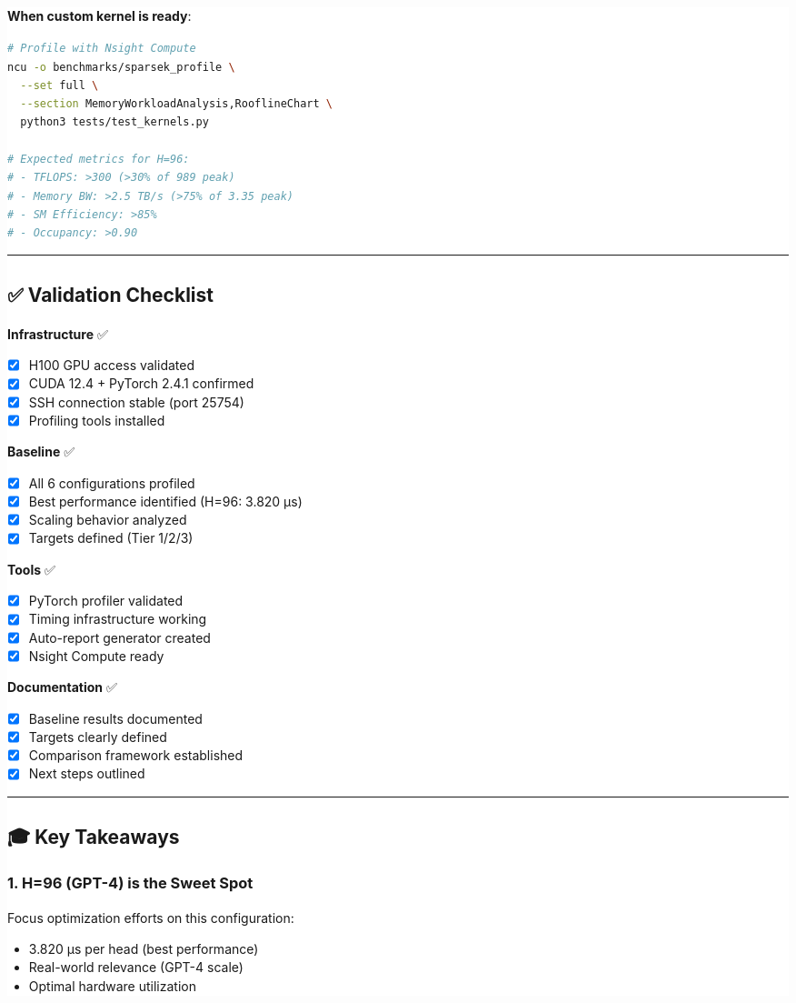 **When custom kernel is ready**:
```bash
# Profile with Nsight Compute
ncu -o benchmarks/sparsek_profile \
  --set full \
  --section MemoryWorkloadAnalysis,RooflineChart \
  python3 tests/test_kernels.py

# Expected metrics for H=96:
# - TFLOPS: >300 (>30% of 989 peak)
# - Memory BW: >2.5 TB/s (>75% of 3.35 peak)
# - SM Efficiency: >85%
# - Occupancy: >0.90
```

---

## ✅ Validation Checklist

**Infrastructure** ✅
- [x] H100 GPU access validated
- [x] CUDA 12.4 + PyTorch 2.4.1 confirmed
- [x] SSH connection stable (port 25754)
- [x] Profiling tools installed

**Baseline** ✅
- [x] All 6 configurations profiled
- [x] Best performance identified (H=96: 3.820 μs)
- [x] Scaling behavior analyzed
- [x] Targets defined (Tier 1/2/3)

**Tools** ✅
- [x] PyTorch profiler validated
- [x] Timing infrastructure working
- [x] Auto-report generator created
- [x] Nsight Compute ready

**Documentation** ✅
- [x] Baseline results documented
- [x] Targets clearly defined
- [x] Comparison framework established
- [x] Next steps outlined

---

## 🎓 Key Takeaways

### **1. H=96 (GPT-4) is the Sweet Spot**
Focus optimization efforts on this configuration:
- 3.820 μs per head (best performance)
- Real-world relevance (GPT-4 scale)
- Optimal hardware utilization
